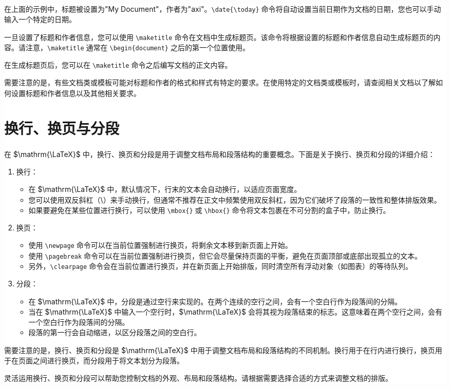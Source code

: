 在上面的示例中，标题被设置为"My Document"，作者为"axi"。`\date{\today}` 命令将自动设置当前日期作为文档的日期，您也可以手动输入一个特定的日期。

一旦设置了标题和作者信息，您可以使用 `\maketitle` 命令在文档中生成标题页。该命令将根据设置的标题和作者信息自动生成标题页的内容。请注意，`\maketitle` 通常在 `\begin{document}` 之后的第一个位置使用。

在生成标题页后，您可以在 `\maketitle` 命令之后编写文档的正文内容。

需要注意的是，有些文档类或模板可能对标题和作者的格式和样式有特定的要求。在使用特定的文档类或模板时，请查阅相关文档以了解如何设置标题和作者信息以及其他相关要求。

# 换行、换页与分段

在 $\mathrm{\LaTeX}$ 中，换行、换页和分段是用于调整文档布局和段落结构的重要概念。下面是关于换行、换页和分段的详细介绍：

1. 换行：
   - 在 $\mathrm{\LaTeX}$ 中，默认情况下，行末的文本会自动换行，以适应页面宽度。
   - 您可以使用双反斜杠（\\）来手动换行，但通常不推荐在正文中频繁使用双反斜杠，因为它们破坏了段落的一致性和整体排版效果。
   - 如果要避免在某些位置进行换行，可以使用 `\mbox{}` 或 `\hbox{}` 命令将文本包裹在不可分割的盒子中，防止换行。

2. 换页：
   - 使用 `\newpage` 命令可以在当前位置强制进行换页，将剩余文本移到新页面上开始。
   - 使用 `\pagebreak` 命令可以在当前位置强制进行换页，但它会尽量保持页面的平衡，避免在页面顶部或底部出现孤立的文本。
   - 另外，`\clearpage` 命令会在当前位置进行换页，并在新页面上开始排版，同时清空所有浮动对象（如图表）的等待队列。

3. 分段：
   - 在 $\mathrm{\LaTeX}$ 中，分段是通过空行来实现的。在两个连续的空行之间，会有一个空白行作为段落间的分隔。
   - 当在 $\mathrm{\LaTeX}$ 中输入一个空行时，$\mathrm{\LaTeX}$ 会将其视为段落结束的标志。这意味着在两个空行之间，会有一个空白行作为段落间的分隔。
   - 段落的第一行会自动缩进，以区分段落之间的空白行。

需要注意的是，换行、换页和分段是 $\mathrm{\LaTeX}$ 中用于调整文档布局和段落结构的不同机制。换行用于在行内进行换行，换页用于在页面之间进行换页，而分段用于将文本划分为段落。

灵活运用换行、换页和分段可以帮助您控制文档的外观、布局和段落结构。请根据需要选择合适的方式来调整文档的排版。